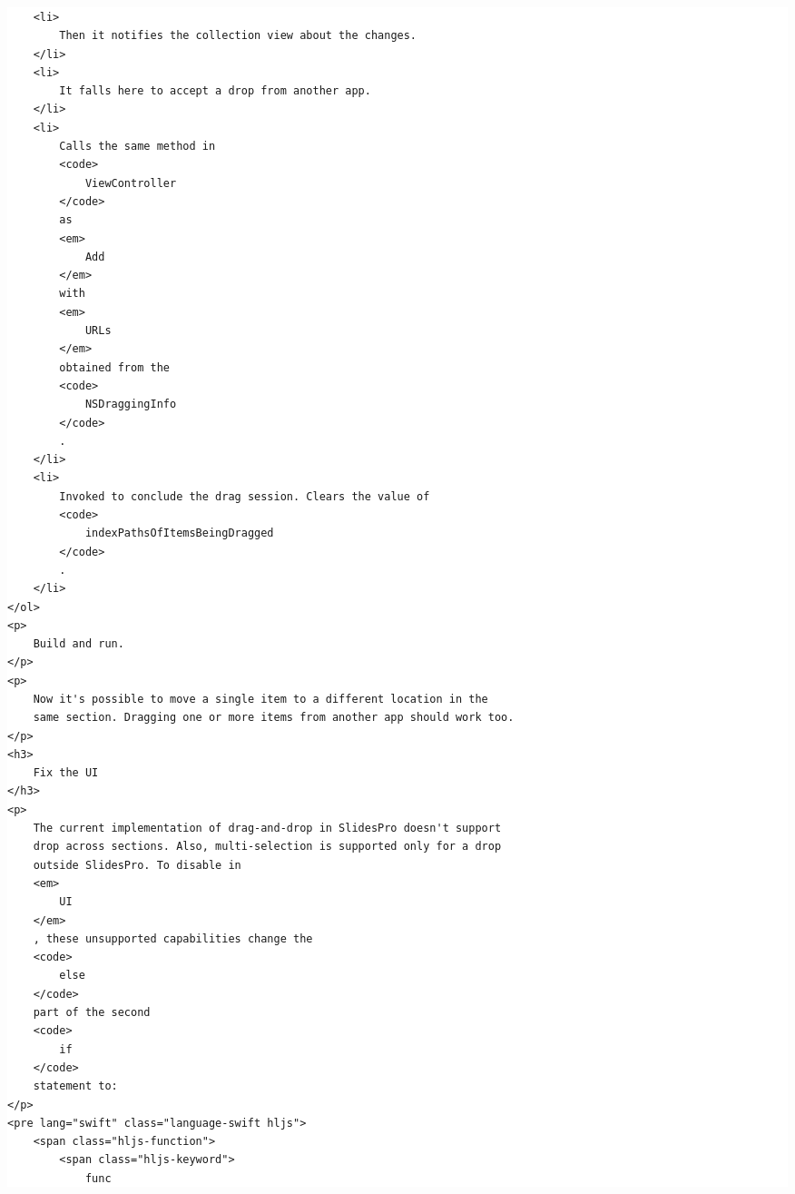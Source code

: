         <li>
            Then it notifies the collection view about the changes.
        </li>
        <li>
            It falls here to accept a drop from another app.
        </li>
        <li>
            Calls the same method in
            <code>
                ViewController
            </code>
            as
            <em>
                Add
            </em>
            with
            <em>
                URLs
            </em>
            obtained from the
            <code>
                NSDraggingInfo
            </code>
            .
        </li>
        <li>
            Invoked to conclude the drag session. Clears the value of
            <code>
                indexPathsOfItemsBeingDragged
            </code>
            .
        </li>
    </ol>
    <p>
        Build and run.
    </p>
    <p>
        Now it's possible to move a single item to a different location in the
        same section. Dragging one or more items from another app should work too.
    </p>
    <h3>
        Fix the UI
    </h3>
    <p>
        The current implementation of drag-and-drop in SlidesPro doesn't support
        drop across sections. Also, multi-selection is supported only for a drop
        outside SlidesPro. To disable in
        <em>
            UI
        </em>
        , these unsupported capabilities change the
        <code>
            else
        </code>
        part of the second
        <code>
            if
        </code>
        statement to:
    </p>
    <pre lang="swift" class="language-swift hljs">
        <span class="hljs-function">
            <span class="hljs-keyword">
                func